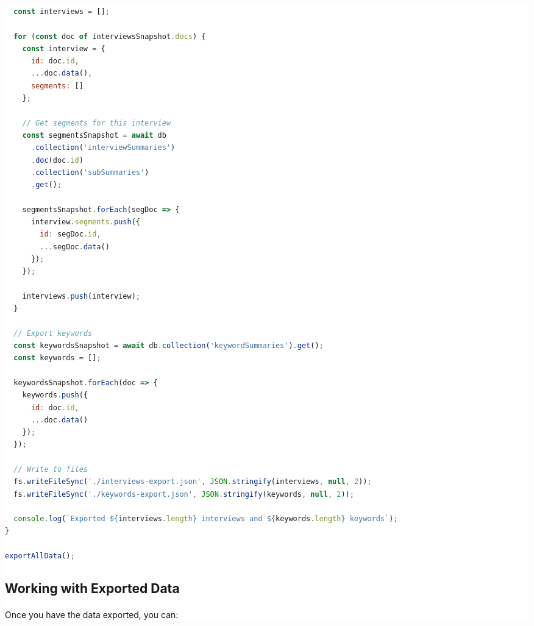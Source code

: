 ```javascript
  const interviews = [];
  
  for (const doc of interviewsSnapshot.docs) {
    const interview = {
      id: doc.id,
      ...doc.data(),
      segments: []
    };
    
    // Get segments for this interview
    const segmentsSnapshot = await db
      .collection('interviewSummaries')
      .doc(doc.id)
      .collection('subSummaries')
      .get();
    
    segmentsSnapshot.forEach(segDoc => {
      interview.segments.push({
        id: segDoc.id,
        ...segDoc.data()
      });
    });
    
    interviews.push(interview);
  }
  
  // Export keywords
  const keywordsSnapshot = await db.collection('keywordSummaries').get();
  const keywords = [];
  
  keywordsSnapshot.forEach(doc => {
    keywords.push({
      id: doc.id,
      ...doc.data()
    });
  });
  
  // Write to files
  fs.writeFileSync('./interviews-export.json', JSON.stringify(interviews, null, 2));
  fs.writeFileSync('./keywords-export.json', JSON.stringify(keywords, null, 2));
  
  console.log(`Exported ${interviews.length} interviews and ${keywords.length} keywords`);
}

exportAllData();
```

## Working with Exported Data

Once you have the data exported, you can:
